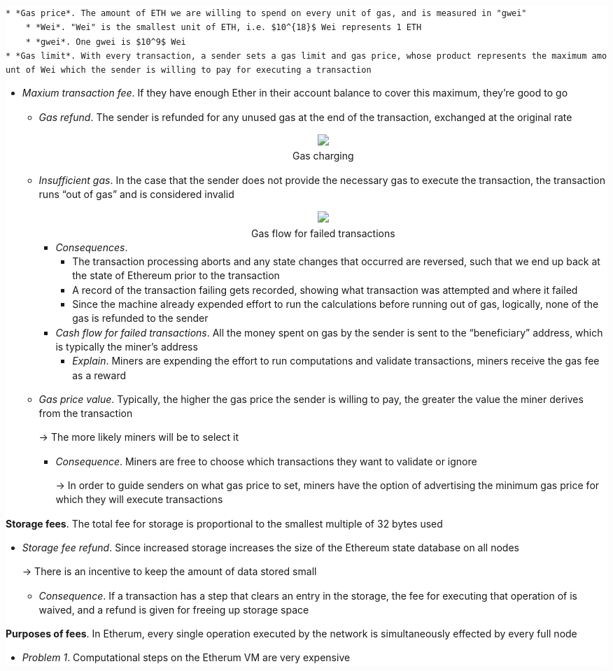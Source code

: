     * *Gas price*. The amount of ETH we are willing to spend on every unit of gas, and is measured in "gwei"
        * *Wei*. "Wei" is the smallest unit of ETH, i.e. $10^{18}$ Wei represents 1 ETH
        * *gwei*. One gwei is $10^9$ Wei
    * *Gas limit*. With every transaction, a sender sets a gas limit and gas price, whose product represents the maximum amount of Wei which the sender is willing to pay for executing a transaction
* *Maxium transaction fee*. If they have enough Ether in their account balance to cover this maximum, they’re good to go
    * *Gas refund*. The sender is refunded for any unused gas at the end of the transaction, exchanged at the original rate

        <div style="text-align:center">
            <img src="https://i.imgur.com/GBQS6fA.png">
            <figcaption>Gas charging</figcaption>
        </div>

    * *Insufficient gas*. In the case that the sender does not provide the necessary gas to execute the transaction, the transaction runs “out of gas” and is considered invalid

        <div style="text-align:center">
            <img src="https://i.imgur.com/kNM1FtH.png">
            <figcaption>Gas flow for failed transactions</figcaption>
        </div>

        * *Consequences*. 
            * The transaction processing aborts and any state changes that occurred are reversed, such that we end up back at the state of Ethereum prior to the transaction
            * A record of the transaction failing gets recorded, showing what transaction was attempted and where it failed
            * Since the machine already expended effort to run the calculations before running out of gas, logically, none of the gas is refunded to the sender
        * *Cash flow for failed transactions*. All the money spent on gas by the sender is sent to the “beneficiary” address, which is typically the miner’s address
            * *Explain*. Miners are expending the effort to run computations and validate transactions, miners receive the gas fee as a reward
    * *Gas price value*. Typically, the higher the gas price the sender is willing to pay, the greater the value the miner derives from the transaction
        
        $\to$ The more likely miners will be to select it
        * *Consequence*. Miners are free to choose which transactions they want to validate or ignore
            
            $\to$ In order to guide senders on what gas price to set, miners have the option of advertising the minimum gas price for which they will execute transactions

**Storage fees**. The total fee for storage is proportional to the smallest multiple of 32 bytes used
* *Storage fee refund*. Since increased storage increases the size of the Ethereum state database on all nodes

    $\to$ There is an incentive to keep the amount of data stored small
    * *Consequence*. If a transaction has a step that clears an entry in the storage, the fee for executing that operation of is waived, and a refund is given for freeing up storage space

**Purposes of fees**. In Etherum, every single operation executed by the network is simultaneously effected by every full node
* *Problem 1*. Computational steps on the Etherum VM are very expensive
